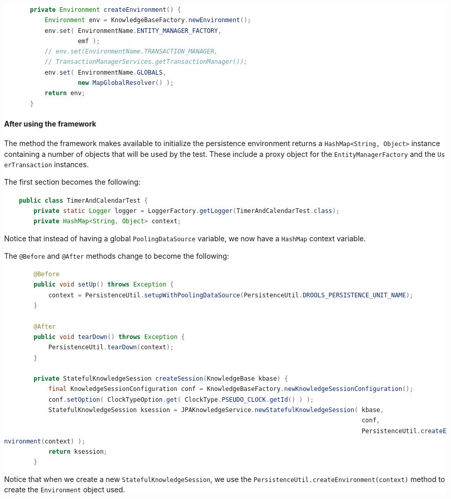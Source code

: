 ```java
       private Environment createEnvironment() {
           Environment env = KnowledgeBaseFactory.newEnvironment();
           env.set( EnvironmentName.ENTITY_MANAGER_FACTORY,
                    emf );
           // env.set(EnvironmentName.TRANSACTION_MANAGER,
           // TransactionManagerServices.getTransactionManager());
           env.set( EnvironmentName.GLOBALS,
                    new MapGlobalResolver() );
           return env;
       }
```

<h4>After using the framework</h4>

The method the framework makes available to initialize the persistence 
environment returns a `HashMap<String, Object>` instance containing a number 
of objects that will be used by the test. These include a proxy object 
for the `EntityManagerFactory` and the `UserTransaction` instances.

The first section becomes the following: 

```java
    public class TimerAndCalendarTest {
        private static Logger logger = LoggerFactory.getLogger(TimerAndCalendarTest.class);
        private HashMap<String, Object> context;
```

Notice that instead of having a global `PoolingDataSource` variable, we now have a `HashMap` context variable. 

The `@Before` and `@After` methods change to become the following:   

```java
        @Before
        public void setUp() throws Exception {
            context = PersistenceUtil.setupWithPoolingDataSource(PersistenceUtil.DROOLS_PERSISTENCE_UNIT_NAME);
        }
    
        @After
        public void tearDown() throws Exception {
            PersistenceUtil.tearDown(context);
        }
        
        private StatefulKnowledgeSession createSession(KnowledgeBase kbase) {
            final KnowledgeSessionConfiguration conf = KnowledgeBaseFactory.newKnowledgeSessionConfiguration();
            conf.setOption( ClockTypeOption.get( ClockType.PSEUDO_CLOCK.getId() ) );
            StatefulKnowledgeSession ksession = JPAKnowledgeService.newStatefulKnowledgeSession( kbase,
                                                                                                 conf,
                                                                                                 PersistenceUtil.createEnvironment(context) );
            return ksession;
        }
```
Notice that when we create a new `StatefulKnowledgeSession`, we use 
the `PersistenceUtil.createEnvironment(context)` method to create the `Environment` 
object used. 
